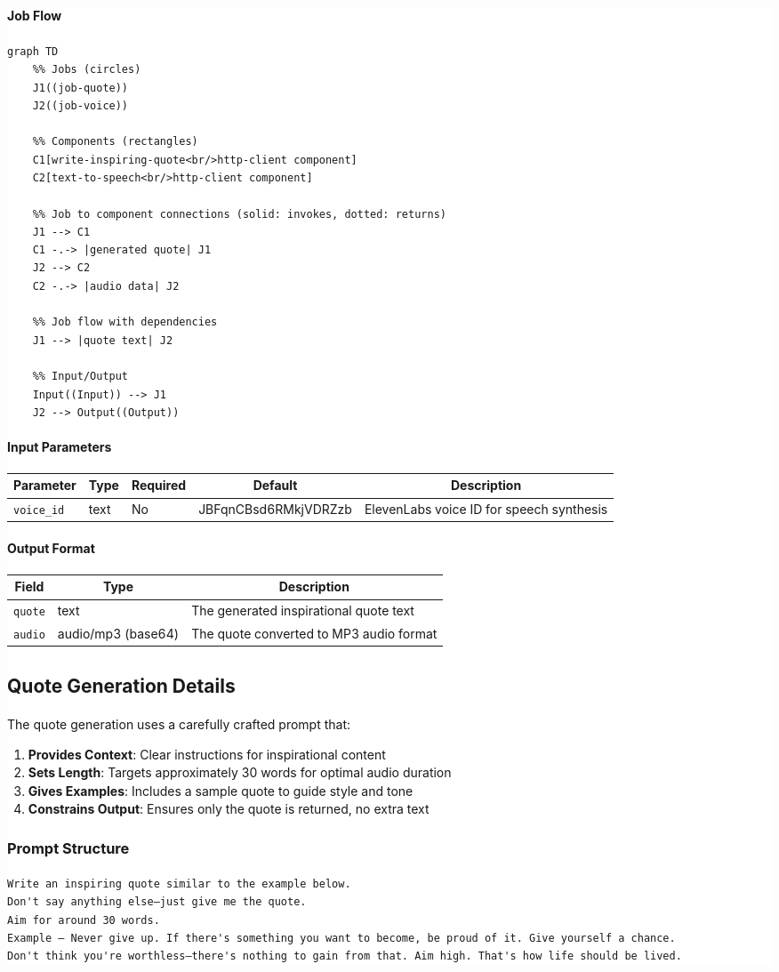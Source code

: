 #### Job Flow

```mermaid
graph TD
    %% Jobs (circles)
    J1((job-quote))
    J2((job-voice))

    %% Components (rectangles)
    C1[write-inspiring-quote<br/>http-client component]
    C2[text-to-speech<br/>http-client component]

    %% Job to component connections (solid: invokes, dotted: returns)
    J1 --> C1
    C1 -.-> |generated quote| J1
    J2 --> C2
    C2 -.-> |audio data| J2

    %% Job flow with dependencies
    J1 --> |quote text| J2

    %% Input/Output
    Input((Input)) --> J1
    J2 --> Output((Output))
```

#### Input Parameters

| Parameter | Type | Required | Default | Description |
|-----------|------|----------|---------|-------------|
| `voice_id` | text | No | JBFqnCBsd6RMkjVDRZzb | ElevenLabs voice ID for speech synthesis |

#### Output Format

| Field | Type | Description |
|-------|------|-------------|
| `quote` | text | The generated inspirational quote text |
| `audio` | audio/mp3 (base64) | The quote converted to MP3 audio format |

## Quote Generation Details

The quote generation uses a carefully crafted prompt that:

1. **Provides Context**: Clear instructions for inspirational content
2. **Sets Length**: Targets approximately 30 words for optimal audio duration
3. **Gives Examples**: Includes a sample quote to guide style and tone
4. **Constrains Output**: Ensures only the quote is returned, no extra text

### Prompt Structure
```
Write an inspiring quote similar to the example below.
Don't say anything else—just give me the quote.
Aim for around 30 words.
Example – Never give up. If there's something you want to become, be proud of it. Give yourself a chance.
Don't think you're worthless—there's nothing to gain from that. Aim high. That's how life should be lived.
```
